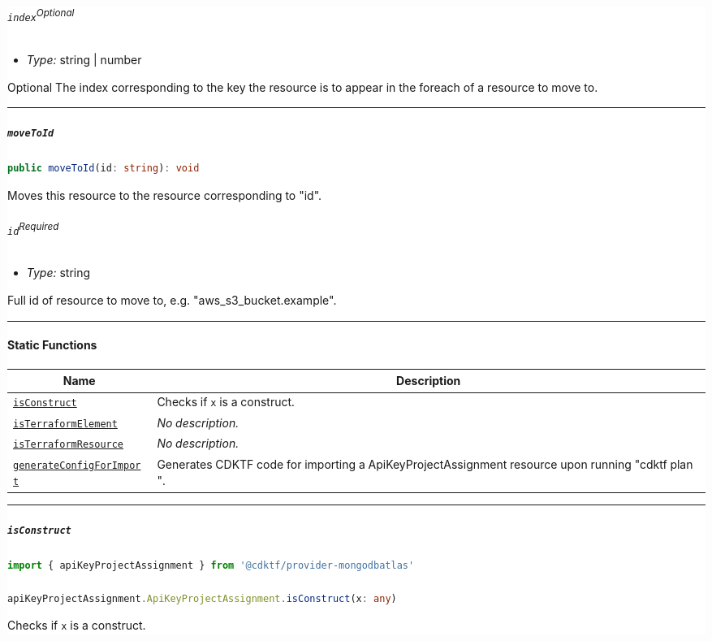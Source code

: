 
###### `index`<sup>Optional</sup> <a name="index" id="@cdktf/provider-mongodbatlas.apiKeyProjectAssignment.ApiKeyProjectAssignment.moveTo.parameter.index"></a>

- *Type:* string | number

Optional The index corresponding to the key the resource is to appear in the foreach of a resource to move to.

---

##### `moveToId` <a name="moveToId" id="@cdktf/provider-mongodbatlas.apiKeyProjectAssignment.ApiKeyProjectAssignment.moveToId"></a>

```typescript
public moveToId(id: string): void
```

Moves this resource to the resource corresponding to "id".

###### `id`<sup>Required</sup> <a name="id" id="@cdktf/provider-mongodbatlas.apiKeyProjectAssignment.ApiKeyProjectAssignment.moveToId.parameter.id"></a>

- *Type:* string

Full id of resource to move to, e.g. "aws_s3_bucket.example".

---

#### Static Functions <a name="Static Functions" id="Static Functions"></a>

| **Name** | **Description** |
| --- | --- |
| <code><a href="#@cdktf/provider-mongodbatlas.apiKeyProjectAssignment.ApiKeyProjectAssignment.isConstruct">isConstruct</a></code> | Checks if `x` is a construct. |
| <code><a href="#@cdktf/provider-mongodbatlas.apiKeyProjectAssignment.ApiKeyProjectAssignment.isTerraformElement">isTerraformElement</a></code> | *No description.* |
| <code><a href="#@cdktf/provider-mongodbatlas.apiKeyProjectAssignment.ApiKeyProjectAssignment.isTerraformResource">isTerraformResource</a></code> | *No description.* |
| <code><a href="#@cdktf/provider-mongodbatlas.apiKeyProjectAssignment.ApiKeyProjectAssignment.generateConfigForImport">generateConfigForImport</a></code> | Generates CDKTF code for importing a ApiKeyProjectAssignment resource upon running "cdktf plan <stack-name>". |

---

##### `isConstruct` <a name="isConstruct" id="@cdktf/provider-mongodbatlas.apiKeyProjectAssignment.ApiKeyProjectAssignment.isConstruct"></a>

```typescript
import { apiKeyProjectAssignment } from '@cdktf/provider-mongodbatlas'

apiKeyProjectAssignment.ApiKeyProjectAssignment.isConstruct(x: any)
```

Checks if `x` is a construct.
